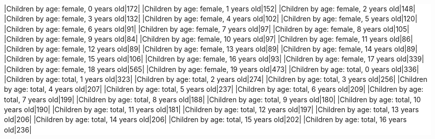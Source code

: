 |Children by age: female, 0 years old|172|
|Children by age: female, 1 years old|152|
|Children by age: female, 2 years old|148|
|Children by age: female, 3 years old|132|
|Children by age: female, 4 years old|102|
|Children by age: female, 5 years old|120|
|Children by age: female, 6 years old|91|
|Children by age: female, 7 years old|97|
|Children by age: female, 8 years old|105|
|Children by age: female, 9 years old|84|
|Children by age: female, 10 years old|97|
|Children by age: female, 11 years old|86|
|Children by age: female, 12 years old|89|
|Children by age: female, 13 years old|89|
|Children by age: female, 14 years old|89|
|Children by age: female, 15 years old|106|
|Children by age: female, 16 years old|93|
|Children by age: female, 17 years old|339|
|Children by age: female, 18 years old|565|
|Children by age: female, 19 years old|473|
|Children by age: total, 0 years old|336|
|Children by age: total, 1 years old|323|
|Children by age: total, 2 years old|274|
|Children by age: total, 3 years old|256|
|Children by age: total, 4 years old|207|
|Children by age: total, 5 years old|237|
|Children by age: total, 6 years old|209|
|Children by age: total, 7 years old|199|
|Children by age: total, 8 years old|188|
|Children by age: total, 9 years old|180|
|Children by age: total, 10 years old|190|
|Children by age: total, 11 years old|181|
|Children by age: total, 12 years old|197|
|Children by age: total, 13 years old|206|
|Children by age: total, 14 years old|206|
|Children by age: total, 15 years old|202|
|Children by age: total, 16 years old|236|
